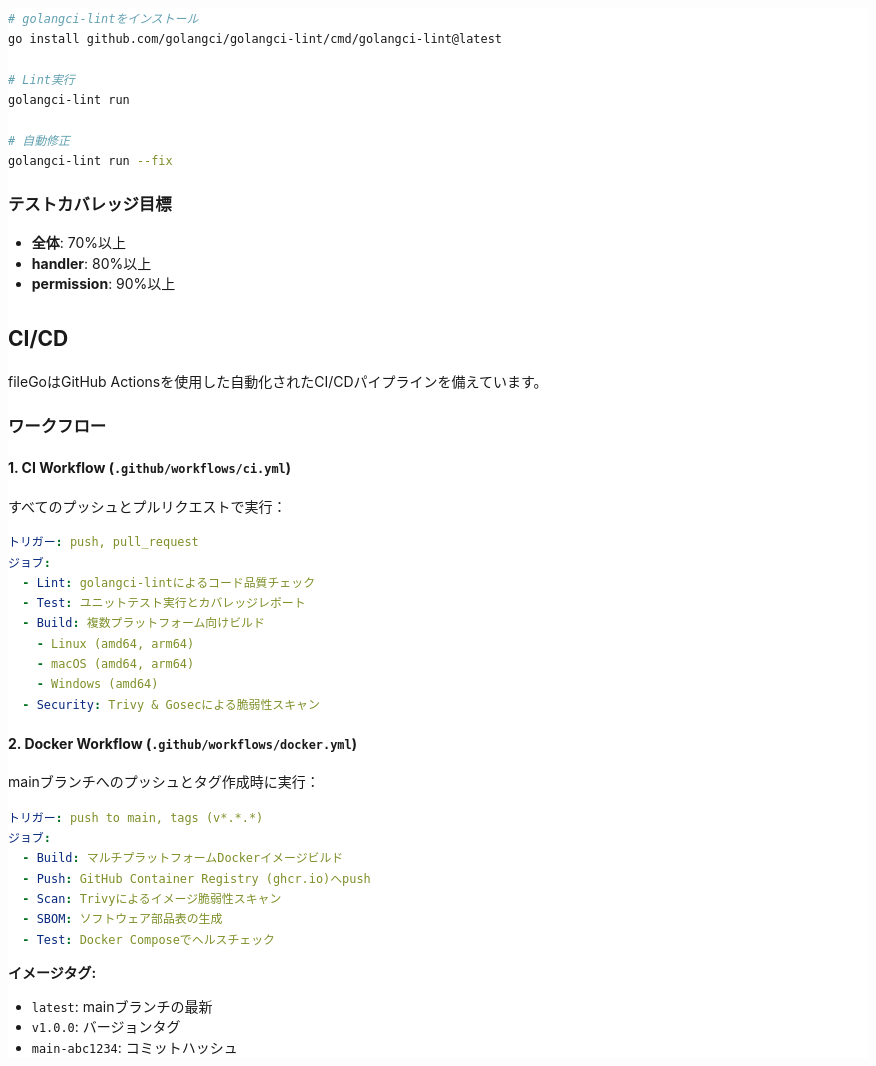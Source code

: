 ```bash
# golangci-lintをインストール
go install github.com/golangci/golangci-lint/cmd/golangci-lint@latest

# Lint実行
golangci-lint run

# 自動修正
golangci-lint run --fix
```

### テストカバレッジ目標

- **全体**: 70%以上
- **handler**: 80%以上
- **permission**: 90%以上

## CI/CD

fileGoはGitHub Actionsを使用した自動化されたCI/CDパイプラインを備えています。

### ワークフロー

#### 1. CI Workflow (`.github/workflows/ci.yml`)

すべてのプッシュとプルリクエストで実行：

```yaml
トリガー: push, pull_request
ジョブ:
  - Lint: golangci-lintによるコード品質チェック
  - Test: ユニットテスト実行とカバレッジレポート
  - Build: 複数プラットフォーム向けビルド
    - Linux (amd64, arm64)
    - macOS (amd64, arm64)
    - Windows (amd64)
  - Security: Trivy & Gosecによる脆弱性スキャン
```

#### 2. Docker Workflow (`.github/workflows/docker.yml`)

mainブランチへのプッシュとタグ作成時に実行：

```yaml
トリガー: push to main, tags (v*.*.*)
ジョブ:
  - Build: マルチプラットフォームDockerイメージビルド
  - Push: GitHub Container Registry (ghcr.io)へpush
  - Scan: Trivyによるイメージ脆弱性スキャン
  - SBOM: ソフトウェア部品表の生成
  - Test: Docker Composeでヘルスチェック
```

**イメージタグ:**
- `latest`: mainブランチの最新
- `v1.0.0`: バージョンタグ
- `main-abc1234`: コミットハッシュ
